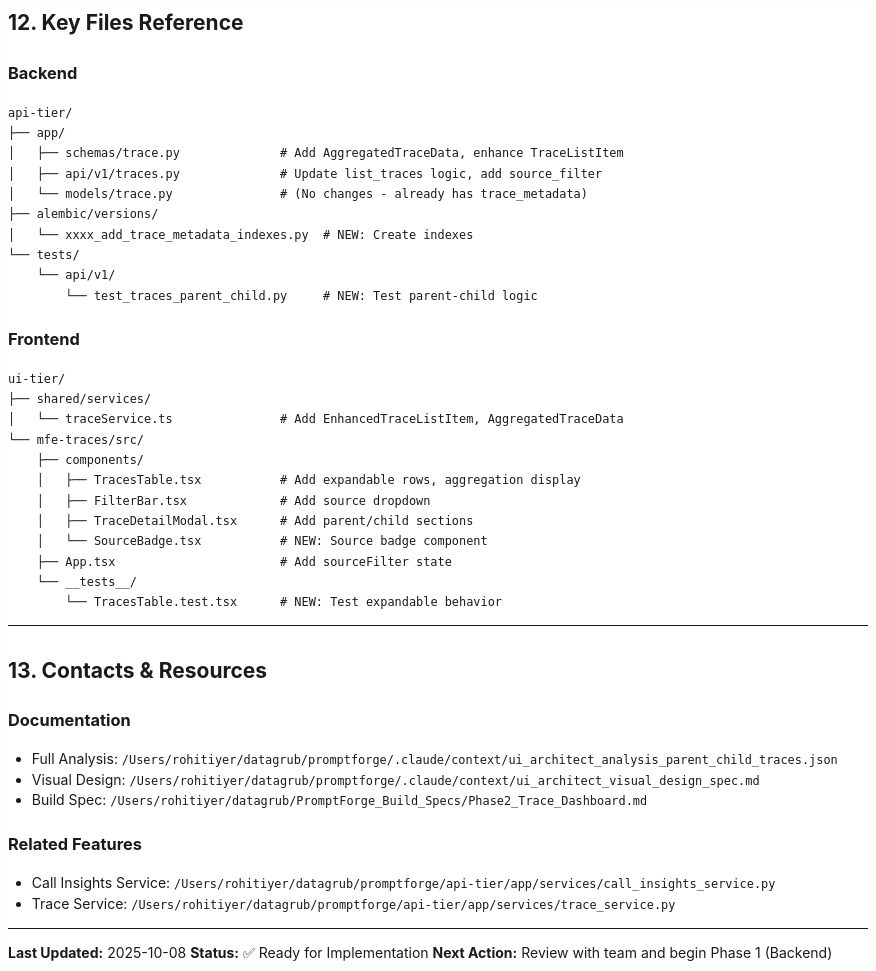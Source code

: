 ## 12. Key Files Reference

### Backend
```
api-tier/
├── app/
│   ├── schemas/trace.py              # Add AggregatedTraceData, enhance TraceListItem
│   ├── api/v1/traces.py              # Update list_traces logic, add source_filter
│   └── models/trace.py               # (No changes - already has trace_metadata)
├── alembic/versions/
│   └── xxxx_add_trace_metadata_indexes.py  # NEW: Create indexes
└── tests/
    └── api/v1/
        └── test_traces_parent_child.py     # NEW: Test parent-child logic
```

### Frontend
```
ui-tier/
├── shared/services/
│   └── traceService.ts               # Add EnhancedTraceListItem, AggregatedTraceData
└── mfe-traces/src/
    ├── components/
    │   ├── TracesTable.tsx           # Add expandable rows, aggregation display
    │   ├── FilterBar.tsx             # Add source dropdown
    │   ├── TraceDetailModal.tsx      # Add parent/child sections
    │   └── SourceBadge.tsx           # NEW: Source badge component
    ├── App.tsx                       # Add sourceFilter state
    └── __tests__/
        └── TracesTable.test.tsx      # NEW: Test expandable behavior
```

---

## 13. Contacts & Resources

### Documentation
- Full Analysis: `/Users/rohitiyer/datagrub/promptforge/.claude/context/ui_architect_analysis_parent_child_traces.json`
- Visual Design: `/Users/rohitiyer/datagrub/promptforge/.claude/context/ui_architect_visual_design_spec.md`
- Build Spec: `/Users/rohitiyer/datagrub/PromptForge_Build_Specs/Phase2_Trace_Dashboard.md`

### Related Features
- Call Insights Service: `/Users/rohitiyer/datagrub/promptforge/api-tier/app/services/call_insights_service.py`
- Trace Service: `/Users/rohitiyer/datagrub/promptforge/api-tier/app/services/trace_service.py`

---

**Last Updated:** 2025-10-08
**Status:** ✅ Ready for Implementation
**Next Action:** Review with team and begin Phase 1 (Backend)
